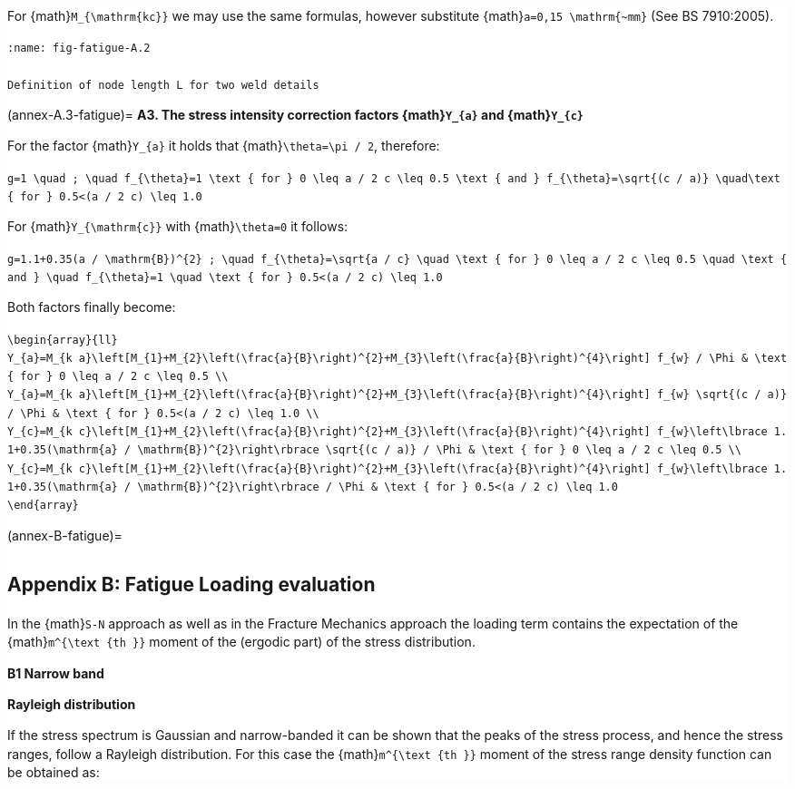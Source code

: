For {math}`M_{\mathrm{kc}}` we may use the same formulas, however substitute {math}`a=0,15 \mathrm{~mm}` (See BS 7910:2005).

```{figure} ../part-03/images/fig-fatigue-A.2.jpg
:name: fig-fatigue-A.2

Definition of node length L for two weld details
```

(annex-A.3-fatigue)=
**A3. The stress intensity correction factors {math}`Y_{a}` and {math}`Y_{c}`**

For the factor {math}`Y_{a}` it holds that {math}`\theta=\pi / 2`, therefore:

```{math}
g=1 \quad ; \quad f_{\theta}=1 \text { for } 0 \leq a / 2 c \leq 0.5 \text { and } f_{\theta}=\sqrt{(c / a)} \quad\text { for } 0.5<(a / 2 c) \leq 1.0
```

For {math}`Y_{\mathrm{c}}` with {math}`\theta=0` it follows:

```{math}
g=1.1+0.35(a / \mathrm{B})^{2} ; \quad f_{\theta}=\sqrt{a / c} \quad \text { for } 0 \leq a / 2 c \leq 0.5 \quad \text { and } \quad f_{\theta}=1 \quad \text { for } 0.5<(a / 2 c) \leq 1.0
```

Both factors finally become:

```{math}
\begin{array}{ll}
Y_{a}=M_{k a}\left[M_{1}+M_{2}\left(\frac{a}{B}\right)^{2}+M_{3}\left(\frac{a}{B}\right)^{4}\right] f_{w} / \Phi & \text { for } 0 \leq a / 2 c \leq 0.5 \\
Y_{a}=M_{k a}\left[M_{1}+M_{2}\left(\frac{a}{B}\right)^{2}+M_{3}\left(\frac{a}{B}\right)^{4}\right] f_{w} \sqrt{(c / a)} / \Phi & \text { for } 0.5<(a / 2 c) \leq 1.0 \\
Y_{c}=M_{k c}\left[M_{1}+M_{2}\left(\frac{a}{B}\right)^{2}+M_{3}\left(\frac{a}{B}\right)^{4}\right] f_{w}\left\lbrace 1.1+0.35(\mathrm{a} / \mathrm{B})^{2}\right\rbrace \sqrt{(c / a)} / \Phi & \text { for } 0 \leq a / 2 c \leq 0.5 \\
Y_{c}=M_{k c}\left[M_{1}+M_{2}\left(\frac{a}{B}\right)^{2}+M_{3}\left(\frac{a}{B}\right)^{4}\right] f_{w}\left\lbrace 1.1+0.35(\mathrm{a} / \mathrm{B})^{2}\right\rbrace / \Phi & \text { for } 0.5<(a / 2 c) \leq 1.0
\end{array}
```

(annex-B-fatigue)=
## Appendix B: Fatigue Loading evaluation

In the {math}`S-N` approach as well as in the Fracture Mechanics approach the loading term contains the expectation of the {math}`m^{\text {th }}` moment of the (ergodic part) of the stress distribution.

**B1 Narrow band**

**Rayleigh distribution**

If the stress spectrum is Gaussian and narrow-banded it can be shown that the peaks of the stress process, and hence the stress ranges, follow a Rayleigh distribution. For this case the {math}`m^{\text {th }}` moment of the stress range density function can be obtained as:
